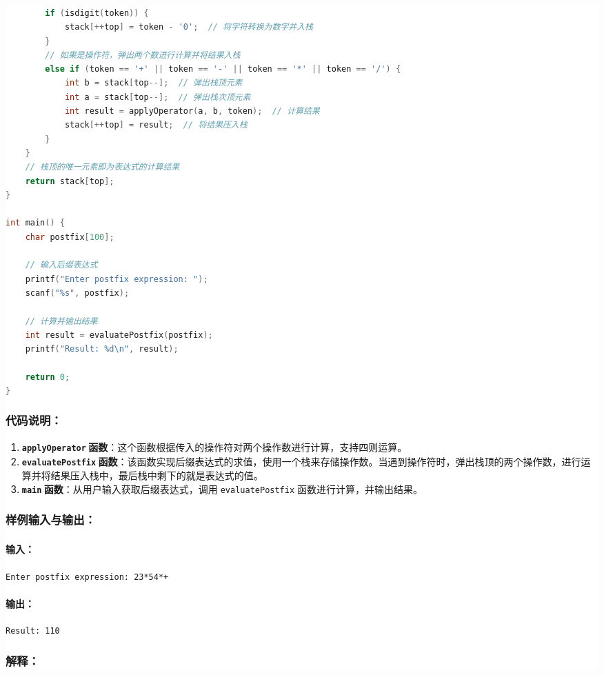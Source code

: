 ```c
        if (isdigit(token)) {
            stack[++top] = token - '0';  // 将字符转换为数字并入栈
        }
        // 如果是操作符，弹出两个数进行计算并将结果入栈
        else if (token == '+' || token == '-' || token == '*' || token == '/') {
            int b = stack[top--];  // 弹出栈顶元素
            int a = stack[top--];  // 弹出栈次顶元素
            int result = applyOperator(a, b, token);  // 计算结果
            stack[++top] = result;  // 将结果压入栈
        }
    }
    // 栈顶的唯一元素即为表达式的计算结果
    return stack[top];
}

int main() {
    char postfix[100];

    // 输入后缀表达式
    printf("Enter postfix expression: ");
    scanf("%s", postfix);

    // 计算并输出结果
    int result = evaluatePostfix(postfix);
    printf("Result: %d\n", result);

    return 0;
}
```

### 代码说明：

1. **`applyOperator` 函数**：这个函数根据传入的操作符对两个操作数进行计算，支持四则运算。
2. **`evaluatePostfix` 函数**：该函数实现后缀表达式的求值，使用一个栈来存储操作数。当遇到操作符时，弹出栈顶的两个操作数，进行运算并将结果压入栈中，最后栈中剩下的就是表达式的值。
3. **`main` 函数**：从用户输入获取后缀表达式，调用 `evaluatePostfix` 函数进行计算，并输出结果。

### 样例输入与输出：

#### 输入：

```
Enter postfix expression: 23*54*+
```

#### 输出：

```
Result: 110
```

### 解释：
